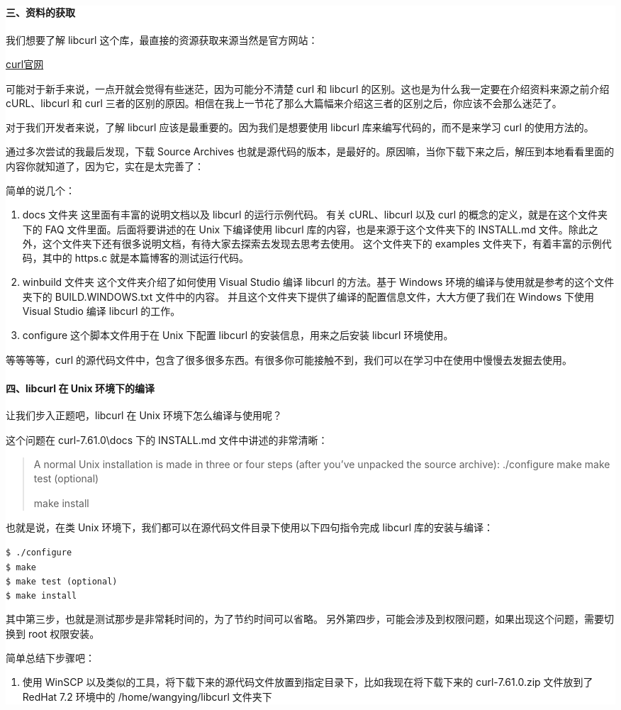 #### 三、资料的获取

我们想要了解 libcurl 这个库，最直接的资源获取来源当然是官方网站： 

[curl官网](https://curl.haxx.se/)

可能对于新手来说，一点开就会觉得有些迷茫，因为可能分不清楚 curl 和 libcurl 的区别。这也是为什么我一定要在介绍资料来源之前介绍 cURL、libcurl 和 curl 三者的区别的原因。相信在我上一节花了那么大篇幅来介绍这三者的区别之后，你应该不会那么迷茫了。 

对于我们开发者来说，了解 libcurl 应该是最重要的。因为我们是想要使用 libcurl 库来编写代码的，而不是来学习 curl 的使用方法的。

通过多次尝试的我最后发现，下载 Source Archives 也就是源代码的版本，是最好的。原因嘛，当你下载下来之后，解压到本地看看里面的内容你就知道了，因为它，实在是太完善了： 


简单的说几个：

1. docs 文件夹 
这里面有丰富的说明文档以及 libcurl 的运行示例代码。 
有关 cURL、libcurl 以及 curl 的概念的定义，就是在这个文件夹下的 FAQ 文件里面。后面将要讲述的在 Unix 下编译使用 libcurl 库的内容，也是来源于这个文件夹下的 INSTALL.md 文件。除此之外，这个文件夹下还有很多说明文档，有待大家去探索去发现去思考去使用。 
这个文件夹下的 examples 文件夹下，有着丰富的示例代码，其中的 https.c 就是本篇博客的测试运行代码。

2. winbuild 文件夹 
这个文件夹介绍了如何使用 Visual Studio 编译 libcurl 的方法。基于 Windows 环境的编译与使用就是参考的这个文件夹下的 BUILD.WINDOWS.txt 文件中的内容。 
并且这个文件夹下提供了编译的配置信息文件，大大方便了我们在 Windows 下使用 Visual Studio 编译 libcurl 的工作。

3. configure 
这个脚本文件用于在 Unix 下配置 libcurl 的安装信息，用来之后安装 libcurl 环境使用。

等等等等，curl 的源代码文件中，包含了很多很多东西。有很多你可能接触不到，我们可以在学习中在使用中慢慢去发掘去使用。

#### 四、libcurl 在 Unix 环境下的编译

让我们步入正题吧，libcurl 在 Unix 环境下怎么编译与使用呢？

这个问题在 curl-7.61.0\docs 下的 INSTALL.md 文件中讲述的非常清晰：

> A normal Unix installation is made in three or four steps (after you’ve unpacked the source archive): 
> ./configure 
> make 
> make test (optional) 
>
> make install

也就是说，在类 Unix 环境下，我们都可以在源代码文件目录下使用以下四句指令完成 libcurl 库的安装与编译：

```
$ ./configure
$ make
$ make test (optional)
$ make install
```

其中第三步，也就是测试那步是非常耗时间的，为了节约时间可以省略。 
另外第四步，可能会涉及到权限问题，如果出现这个问题，需要切换到 root 权限安装。

简单总结下步骤吧：

1. 使用 WinSCP 以及类似的工具，将下载下来的源代码文件放置到指定目录下，比如我现在将下载下来的 curl-7.61.0.zip 文件放到了 RedHat 7.2 环境中的 /home/wangying/libcurl 文件夹下
